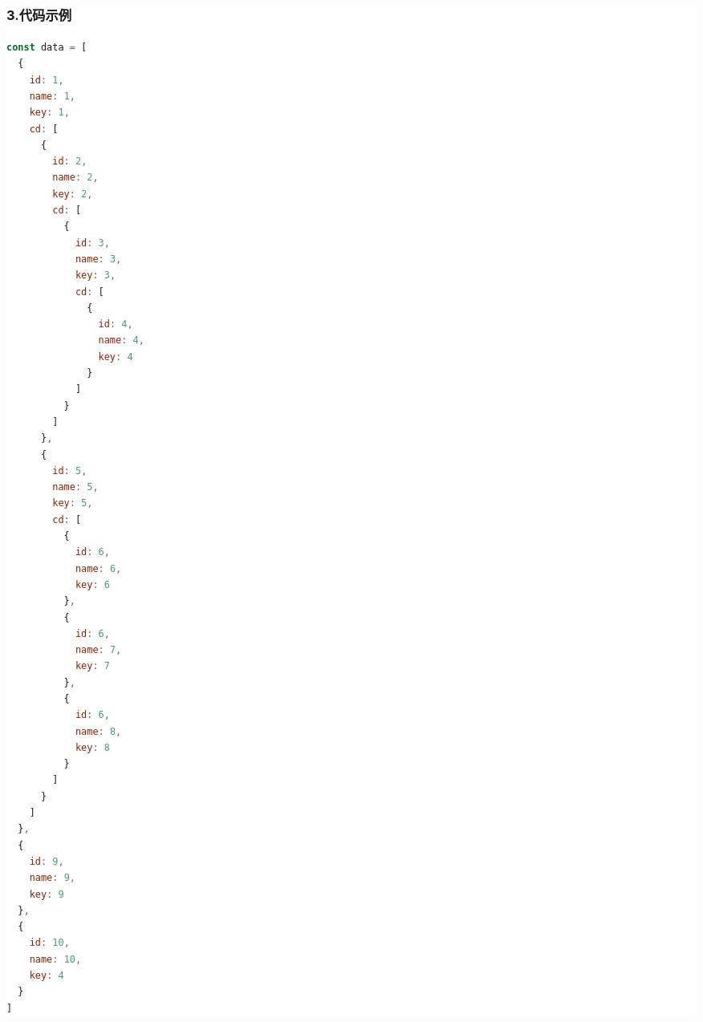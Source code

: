 
### 3.代码示例

```javascript
const data = [
  {
    id: 1,
    name: 1,
    key: 1,
    cd: [
      {
        id: 2,
        name: 2,
        key: 2,
        cd: [
          {
            id: 3,
            name: 3,
            key: 3,
            cd: [
              {
                id: 4,
                name: 4,
                key: 4
              }
            ]
          }
        ]
      },
      {
        id: 5,
        name: 5,
        key: 5,
        cd: [
          {
            id: 6,
            name: 6,
            key: 6
          },
          {
            id: 6,
            name: 7,
            key: 7
          },
          {
            id: 6,
            name: 8,
            key: 8
          }
        ]
      }
    ]
  },
  {
    id: 9,
    name: 9,
    key: 9
  },
  {
    id: 10,
    name: 10,
    key: 4
  }
]
```